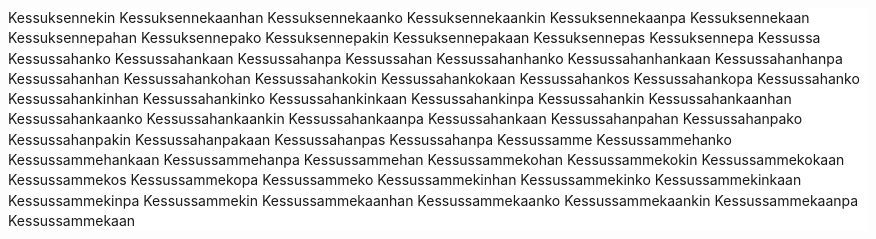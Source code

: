 Kessuksennekin
Kessuksennekaanhan
Kessuksennekaanko
Kessuksennekaankin
Kessuksennekaanpa
Kessuksennekaan
Kessuksennepahan
Kessuksennepako
Kessuksennepakin
Kessuksennepakaan
Kessuksennepas
Kessuksennepa
Kessussa
Kessussahanko
Kessussahankaan
Kessussahanpa
Kessussahan
Kessussahanhanko
Kessussahanhankaan
Kessussahanhanpa
Kessussahanhan
Kessussahankohan
Kessussahankokin
Kessussahankokaan
Kessussahankos
Kessussahankopa
Kessussahanko
Kessussahankinhan
Kessussahankinko
Kessussahankinkaan
Kessussahankinpa
Kessussahankin
Kessussahankaanhan
Kessussahankaanko
Kessussahankaankin
Kessussahankaanpa
Kessussahankaan
Kessussahanpahan
Kessussahanpako
Kessussahanpakin
Kessussahanpakaan
Kessussahanpas
Kessussahanpa
Kessussamme
Kessussammehanko
Kessussammehankaan
Kessussammehanpa
Kessussammehan
Kessussammekohan
Kessussammekokin
Kessussammekokaan
Kessussammekos
Kessussammekopa
Kessussammeko
Kessussammekinhan
Kessussammekinko
Kessussammekinkaan
Kessussammekinpa
Kessussammekin
Kessussammekaanhan
Kessussammekaanko
Kessussammekaankin
Kessussammekaanpa
Kessussammekaan
